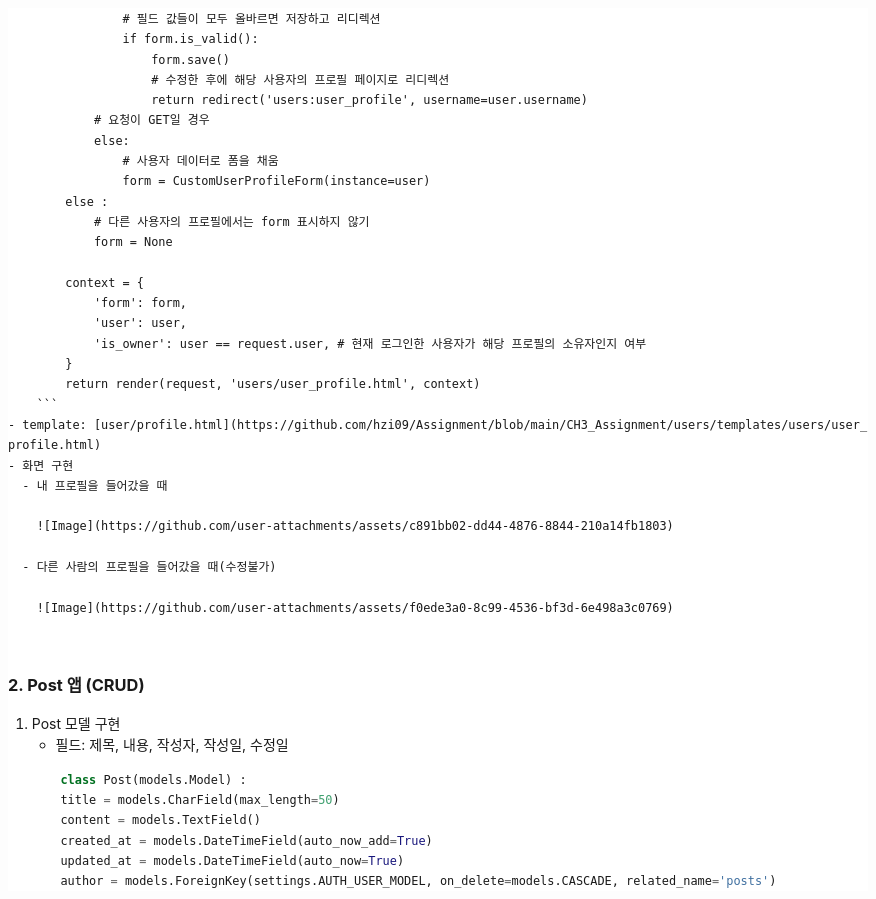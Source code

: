                     # 필드 값들이 모두 올바르면 저장하고 리디렉션
                    if form.is_valid():
                        form.save()
                        # 수정한 후에 해당 사용자의 프로필 페이지로 리디렉션
                        return redirect('users:user_profile', username=user.username) 
                # 요청이 GET일 경우
                else:
                    # 사용자 데이터로 폼을 채움
                    form = CustomUserProfileForm(instance=user)
            else :
                # 다른 사용자의 프로필에서는 form 표시하지 않기
                form = None

            context = {
                'form': form,
                'user': user,
                'is_owner': user == request.user, # 현재 로그인한 사용자가 해당 프로필의 소유자인지 여부
            }
            return render(request, 'users/user_profile.html', context)
        ```
    - template: [user/profile.html](https://github.com/hzi09/Assignment/blob/main/CH3_Assignment/users/templates/users/user_profile.html)
    - 화면 구현
      - 내 프로필을 들어갔을 때

        ![Image](https://github.com/user-attachments/assets/c891bb02-dd44-4876-8844-210a14fb1803)

      - 다른 사람의 프로필을 들어갔을 때(수정불가)

        ![Image](https://github.com/user-attachments/assets/f0ede3a0-8c99-4536-bf3d-6e498a3c0769)

<br>

### 2. Post 앱 (CRUD)

1. Post 모델 구현
    - 필드: 제목, 내용, 작성자, 작성일, 수정일
    ```python
        class Post(models.Model) :
        title = models.CharField(max_length=50)
        content = models.TextField()
        created_at = models.DateTimeField(auto_now_add=True)
        updated_at = models.DateTimeField(auto_now=True)
        author = models.ForeignKey(settings.AUTH_USER_MODEL, on_delete=models.CASCADE, related_name='posts')

